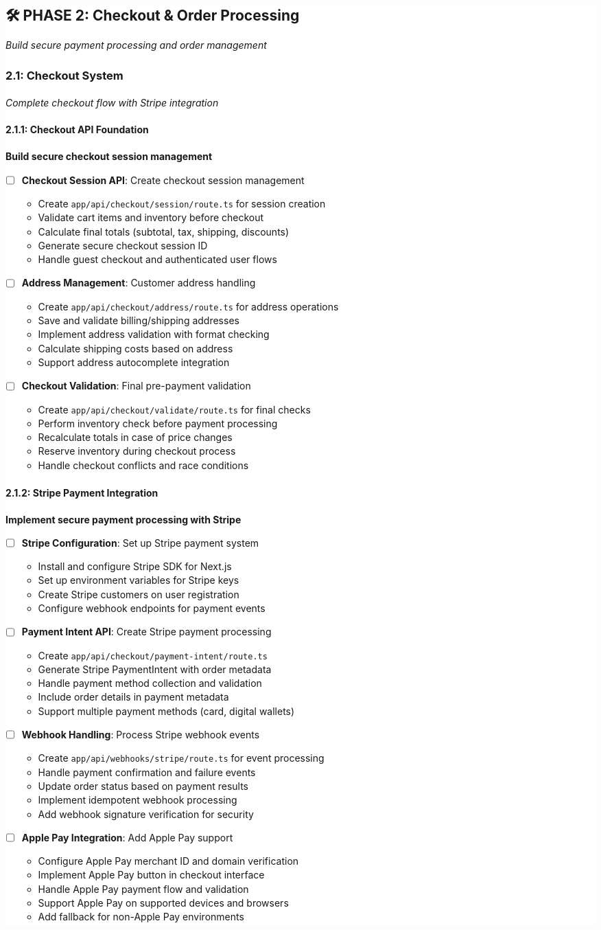 
## 🛠️ **PHASE 2: Checkout & Order Processing**
*Build secure payment processing and order management*

### **2.1: Checkout System**
*Complete checkout flow with Stripe integration*

#### **2.1.1: Checkout API Foundation**
**Build secure checkout session management**
- [ ] **Checkout Session API**: Create checkout session management
  - Create `app/api/checkout/session/route.ts` for session creation
  - Validate cart items and inventory before checkout
  - Calculate final totals (subtotal, tax, shipping, discounts)
  - Generate secure checkout session ID
  - Handle guest checkout and authenticated user flows
  
- [ ] **Address Management**: Customer address handling
  - Create `app/api/checkout/address/route.ts` for address operations
  - Save and validate billing/shipping addresses
  - Implement address validation with format checking
  - Calculate shipping costs based on address
  - Support address autocomplete integration
  
- [ ] **Checkout Validation**: Final pre-payment validation
  - Create `app/api/checkout/validate/route.ts` for final checks
  - Perform inventory check before payment processing
  - Recalculate totals in case of price changes
  - Reserve inventory during checkout process
  - Handle checkout conflicts and race conditions

#### **2.1.2: Stripe Payment Integration**
**Implement secure payment processing with Stripe**
- [ ] **Stripe Configuration**: Set up Stripe payment system
  - Install and configure Stripe SDK for Next.js
  - Set up environment variables for Stripe keys
  - Create Stripe customers on user registration
  - Configure webhook endpoints for payment events
  
- [ ] **Payment Intent API**: Create Stripe payment processing
  - Create `app/api/checkout/payment-intent/route.ts`
  - Generate Stripe PaymentIntent with order metadata
  - Handle payment method collection and validation
  - Include order details in payment metadata
  - Support multiple payment methods (card, digital wallets)
  
- [ ] **Webhook Handling**: Process Stripe webhook events
  - Create `app/api/webhooks/stripe/route.ts` for event processing
  - Handle payment confirmation and failure events
  - Update order status based on payment results
  - Implement idempotent webhook processing
  - Add webhook signature verification for security
  
- [ ] **Apple Pay Integration**: Add Apple Pay support
  - Configure Apple Pay merchant ID and domain verification
  - Implement Apple Pay button in checkout interface
  - Handle Apple Pay payment flow and validation
  - Support Apple Pay on supported devices and browsers
  - Add fallback for non-Apple Pay environments
